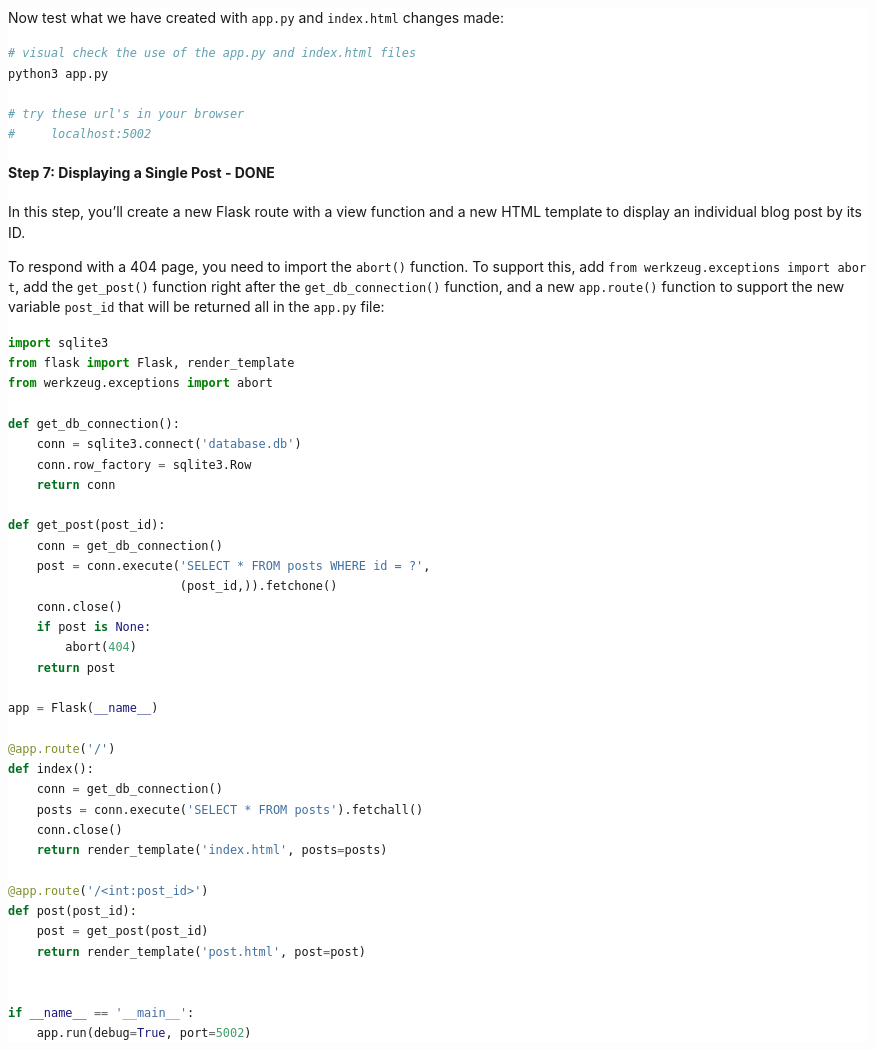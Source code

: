 Now test what we have created with `app.py` and `index.html` changes made:

```bash
# visual check the use of the app.py and index.html files
python3 app.py

# try these url's in your browser
#     localhost:5002
```

#### Step 7: Displaying a Single Post - DONE

In this step, you’ll create a new Flask route with a view function
and a new HTML template to display an individual blog post by its ID.

To respond with a 404 page, you need to import the `abort()` function.
To support this, add `from werkzeug.exceptions import abort`,
add the `get_post()` function right after the `get_db_connection()` function,
and a new `app.route()` function to support the new variable `post_id` that will be returned
all in the `app.py` file:

```python
import sqlite3
from flask import Flask, render_template
from werkzeug.exceptions import abort

def get_db_connection():
    conn = sqlite3.connect('database.db')
    conn.row_factory = sqlite3.Row
    return conn

def get_post(post_id):
    conn = get_db_connection()
    post = conn.execute('SELECT * FROM posts WHERE id = ?',
                        (post_id,)).fetchone()
    conn.close()
    if post is None:
        abort(404)
    return post

app = Flask(__name__)

@app.route('/')
def index():
    conn = get_db_connection()
    posts = conn.execute('SELECT * FROM posts').fetchall()
    conn.close()
    return render_template('index.html', posts=posts)

@app.route('/<int:post_id>')
def post(post_id):
    post = get_post(post_id)
    return render_template('post.html', post=post)


if __name__ == '__main__':
    app.run(debug=True, port=5002)
```
